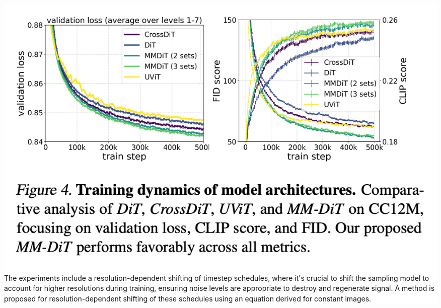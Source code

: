 ![figure4.png](images%2Ffigure4.png)

The experiments include a resolution-dependent shifting of timestep schedules, where it's crucial to shift the sampling model to account for higher resolutions during training, ensuring noise levels are appropriate to destroy and regenerate signal. A method is proposed for resolution-dependent shifting of these schedules using an equation derived for constant images.
